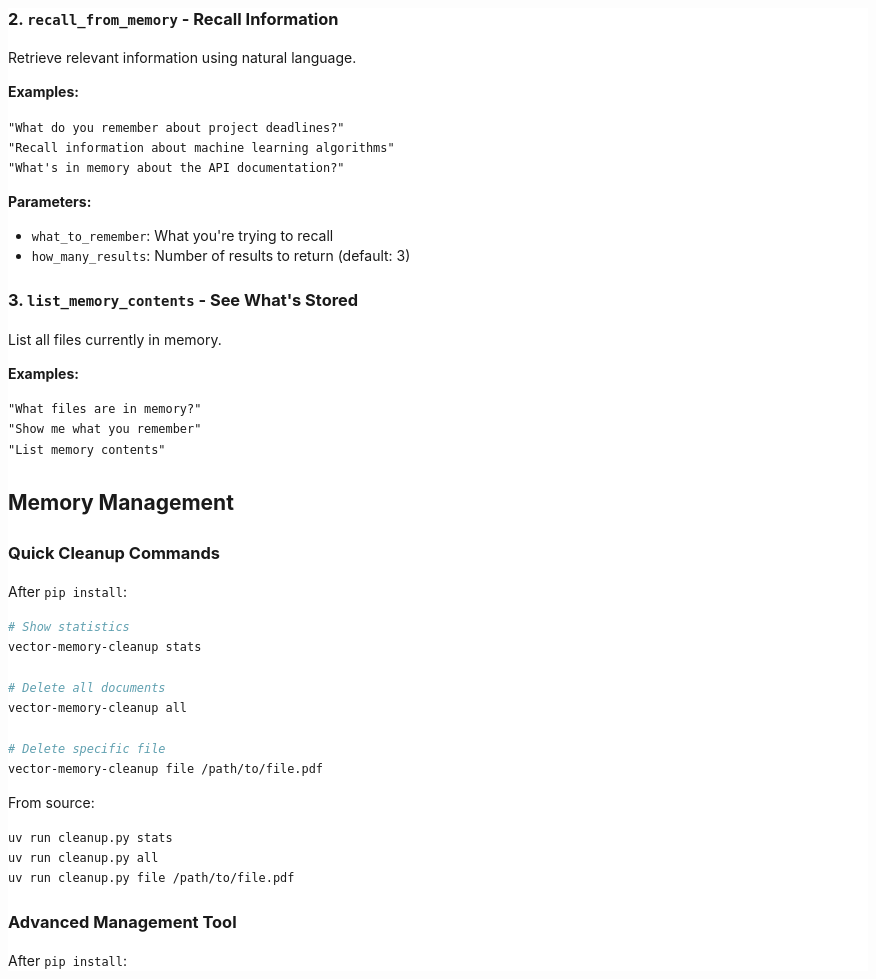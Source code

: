 ### 2. `recall_from_memory` - Recall Information

Retrieve relevant information using natural language.

**Examples:**

```
"What do you remember about project deadlines?"
"Recall information about machine learning algorithms"
"What's in memory about the API documentation?"
```

**Parameters:**
- `what_to_remember`: What you're trying to recall
- `how_many_results`: Number of results to return (default: 3)

### 3. `list_memory_contents` - See What's Stored

List all files currently in memory.

**Examples:**

```
"What files are in memory?"
"Show me what you remember"
"List memory contents"
```

## Memory Management

### Quick Cleanup Commands

After `pip install`:

```bash
# Show statistics
vector-memory-cleanup stats

# Delete all documents
vector-memory-cleanup all

# Delete specific file
vector-memory-cleanup file /path/to/file.pdf
```

From source:

```bash
uv run cleanup.py stats
uv run cleanup.py all
uv run cleanup.py file /path/to/file.pdf
```

### Advanced Management Tool

After `pip install`:
